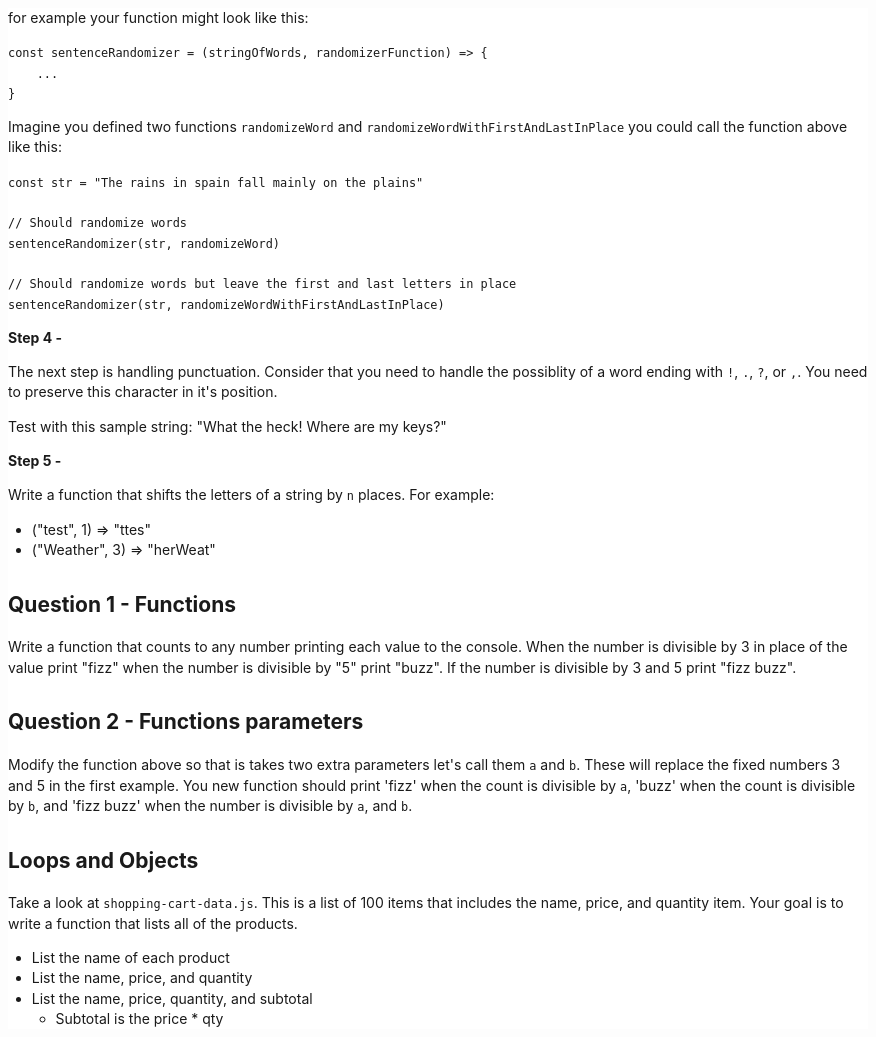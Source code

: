 for example your function might look like this: 

```
const sentenceRandomizer = (stringOfWords, randomizerFunction) => {
	...
}
```

Imagine you defined two functions `randomizeWord` and `randomizeWordWithFirstAndLastInPlace` you could call the function above like this: 

```
const str = "The rains in spain fall mainly on the plains"

// Should randomize words
sentenceRandomizer(str, randomizeWord) 

// Should randomize words but leave the first and last letters in place
sentenceRandomizer(str, randomizeWordWithFirstAndLastInPlace) 
```

**Step 4 -** 

The next step is handling punctuation. Consider that you need to handle the possiblity of a word ending with `!`, `.`, `?`, or `,`. You need to preserve this character in it's position. 

Test with this sample string: "What the heck! Where are my keys?"

**Step 5 -**

Write a function that shifts the letters of a string by `n` places. For example: 

- ("test", 1) => "ttes" 
- ("Weather", 3) => "herWeat"

## Question 1 - Functions 

Write a function that counts to any number printing each value to the console. When the number is divisible by 3 in place of the value print "fizz" when the number is divisible by "5" print "buzz". If the number is divisible by 3 and 5 print "fizz buzz". 

## Question 2 - Functions parameters

Modify the function above so that is takes two extra parameters let's call them `a` and `b`. These will replace the fixed numbers 3 and 5 in the first example. You new function should print 'fizz' when the count is divisible by `a`, 'buzz' when the count is divisible by `b`, and 'fizz buzz' when the number is divisible by `a`, and `b`. 

## Loops and Objects

Take a look at `shopping-cart-data.js`. This is a list of 100 items that includes the name, price, and quantity item. Your goal is to write a function that lists all of the products. 

- List the name of each product
- List the name, price, and quantity
- List the name, price, quantity, and subtotal 
	- Subtotal is the price * qty
